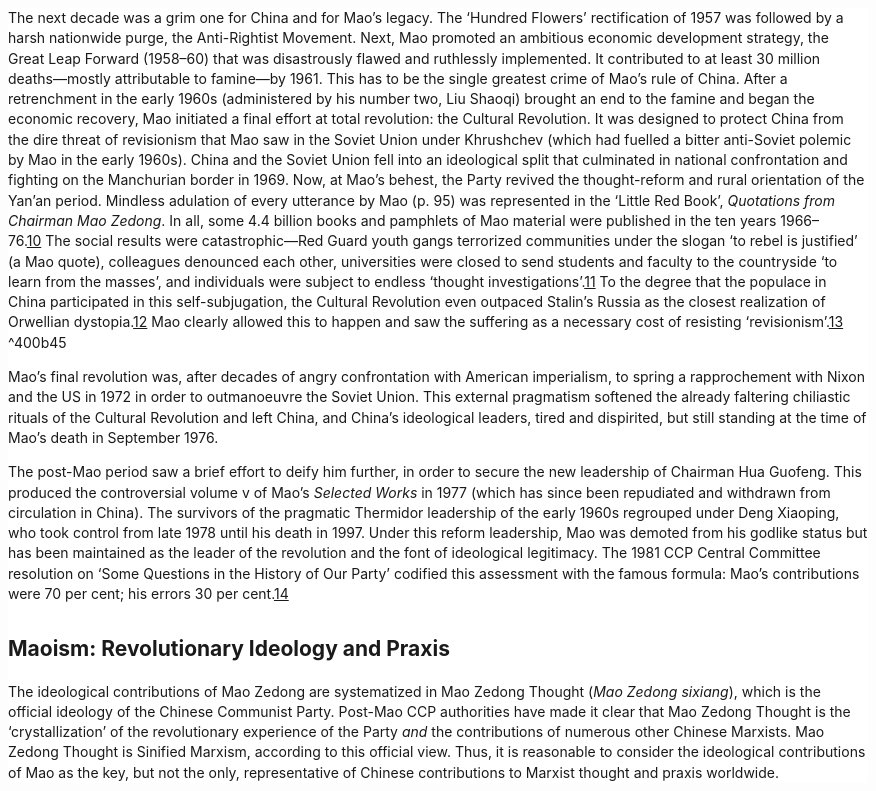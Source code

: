 The next decade was a grim one for China and for Mao’s legacy. The ‘Hundred Flowers’ rectification of 1957 was followed by a harsh nationwide purge, the Anti-Rightist Movement. Next, Mao promoted an ambitious economic development strategy, the Great Leap Forward (1958–60) that was disastrously flawed and ruthlessly implemented. It contributed to at least 30 million deaths—mostly attributable to famine—by 1961. This has to be the single greatest crime of Mao’s rule of China. After a retrenchment in the early 1960s (administered by his number two, Liu Shaoqi) brought an end to the famine and began the economic recovery, Mao initiated a final effort at total revolution: the Cultural Revolution. It was designed to protect China from the dire threat of revisionism that Mao saw in the Soviet Union under Khrushchev (which had fuelled a bitter anti-Soviet polemic by Mao in the early 1960s). China and the Soviet Union fell into an ideological split that culminated in national confrontation and fighting on the Manchurian border in 1969. Now, at Mao’s behest, the Party revived the thought-reform and rural orientation of the Yan’an period. Mindless adulation of every utterance by Mao (p. 95) was represented in the ‘Little Red Book’, _Quotations from Chairman Mao Zedong_. In all, some 4.4 billion books and pamphlets of Mao material were published in the ten years 1966–76.[10](https://www.oxfordhandbooks.com/view/10.1093/oxfordhb/9780199602056.001.0001/oxfordhb-9780199602056-e-041#oxfordhb-9780199602056-e-041-note-10) The social results were catastrophic—Red Guard youth gangs terrorized communities under the slogan ‘to rebel is justified’ (a Mao quote), colleagues denounced each other, universities were closed to send students and faculty to the countryside ‘to learn from the masses’, and individuals were subject to endless ‘thought investigations’.[11](https://www.oxfordhandbooks.com/view/10.1093/oxfordhb/9780199602056.001.0001/oxfordhb-9780199602056-e-041#oxfordhb-9780199602056-e-041-note-11) To the degree that the populace in China participated in this self-subjugation, the Cultural Revolution even outpaced Stalin’s Russia as the closest realization of Orwellian dystopia.[12](https://www.oxfordhandbooks.com/view/10.1093/oxfordhb/9780199602056.001.0001/oxfordhb-9780199602056-e-041#oxfordhb-9780199602056-e-041-note-12) Mao clearly allowed this to happen and saw the suffering as a necessary cost of resisting ‘revisionism’.[13](https://www.oxfordhandbooks.com/view/10.1093/oxfordhb/9780199602056.001.0001/oxfordhb-9780199602056-e-041#oxfordhb-9780199602056-e-041-note-13) ^400b45

Mao’s final revolution was, after decades of angry confrontation with American imperialism, to spring a rapprochement with Nixon and the US in 1972 in order to outmanoeuvre the Soviet Union. This external pragmatism softened the already faltering chiliastic rituals of the Cultural Revolution and left China, and China’s ideological leaders, tired and dispirited, but still standing at the time of Mao’s death in September 1976.

The post-Mao period saw a brief effort to deify him further, in order to secure the new leadership of Chairman Hua Guofeng. This produced the controversial volume v of Mao’s _Selected Works_ in 1977 (which has since been repudiated and withdrawn from circulation in China). The survivors of the pragmatic Thermidor leadership of the early 1960s regrouped under Deng Xiaoping, who took control from late 1978 until his death in 1997. Under this reform leadership, Mao was demoted from his godlike status but has been maintained as the leader of the revolution and the font of ideological legitimacy. The 1981 CCP Central Committee resolution on ‘Some Questions in the History of Our Party’ codified this assessment with the famous formula: Mao’s contributions were 70 per cent; his errors 30 per cent.[14](https://www.oxfordhandbooks.com/view/10.1093/oxfordhb/9780199602056.001.0001/oxfordhb-9780199602056-e-041#oxfordhb-9780199602056-e-041-note-14)

## Maoism: Revolutionary Ideology and Praxis

The ideological contributions of Mao Zedong are systematized in Mao Zedong Thought (_Mao Zedong sixiang_), which is the official ideology of the Chinese Communist Party. Post-Mao CCP authorities have made it clear that Mao Zedong Thought is the ‘crystallization’ of the revolutionary experience of the Party _and_ the contributions of numerous other Chinese Marxists. Mao Zedong Thought is Sinified Marxism, according to this official view. Thus, it is reasonable to consider the ideological contributions of Mao as the key, but not the only, representative of Chinese contributions to Marxist thought and praxis worldwide.
